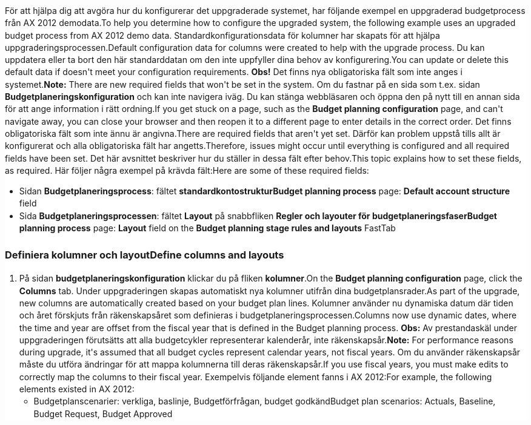 <span data-ttu-id="688b9-167">För att hjälpa dig att avgöra hur du konfigurerar det uppgraderade systemet, har följande exempel en uppgraderad budgetprocess från AX 2012 demodata.</span><span class="sxs-lookup"><span data-stu-id="688b9-167">To help you determine how to configure the upgraded system, the following example uses an upgraded budget process from AX 2012 demo data.</span></span> <span data-ttu-id="688b9-168">Standardkonfigurationsdata för kolumner har skapats för att hjälpa uppgraderingsprocessen.</span><span class="sxs-lookup"><span data-stu-id="688b9-168">Default configuration data for columns were created to help with the upgrade process.</span></span> <span data-ttu-id="688b9-169">Du kan uppdatera eller ta bort den här standarddatan om den inte uppfyller dina behov av konfigurering.</span><span class="sxs-lookup"><span data-stu-id="688b9-169">You can update or delete this default data if doesn't meet your configuration requirements.</span></span> <span data-ttu-id="688b9-170">**Obs!** Det finns nya obligatoriska fält som inte anges i systemet.</span><span class="sxs-lookup"><span data-stu-id="688b9-170">**Note:** There are new required fields that won't be set in the system.</span></span> <span data-ttu-id="688b9-171">Om du fastnar på en sida som t.ex. sidan **Budgetplaneringskonfiguration** och kan inte navigera iväg. Du kan stänga webbläsaren och öppna den på nytt till en annan sida för att ange information i rätt ordning.</span><span class="sxs-lookup"><span data-stu-id="688b9-171">If you get stuck on a page, such as the **Budget planning configuration** page, and can't navigate away, you can close your browser and then reopen it to a different page to enter details in the correct order.</span></span> <span data-ttu-id="688b9-172">Det finns obligatoriska fält som inte ännu är angivna.</span><span class="sxs-lookup"><span data-stu-id="688b9-172">There are required fields that aren't yet set.</span></span> <span data-ttu-id="688b9-173">Därför kan problem uppstå tills allt är konfigurerat och alla obligatoriska fält har angetts.</span><span class="sxs-lookup"><span data-stu-id="688b9-173">Therefore, issues might occur until everything is configured and all required fields have been set.</span></span> <span data-ttu-id="688b9-174">Det här avsnittet beskriver hur du ställer in dessa fält efter behov.</span><span class="sxs-lookup"><span data-stu-id="688b9-174">This topic explains how to set these fields, as required.</span></span> <span data-ttu-id="688b9-175">Här följer några exempel på krävda fält:</span><span class="sxs-lookup"><span data-stu-id="688b9-175">Here are some of these required fields:</span></span>

-   <span data-ttu-id="688b9-176">Sidan **Budgetplaneringsprocess**: fältet **standardkontostruktur**</span><span class="sxs-lookup"><span data-stu-id="688b9-176">**Budget planning process** page: **Default account structure** field</span></span>
-   <span data-ttu-id="688b9-177">Sida **Budgetplaneringsprocessen**: fältet **Layout** på snabbfliken **Regler och layouter för budgetplaneringsfaser**</span><span class="sxs-lookup"><span data-stu-id="688b9-177">**Budget planning process** page: **Layout** field on the **Budget planning stage rules and layouts** FastTab</span></span>

### <a name="define-columns-and-layouts"></a><span data-ttu-id="688b9-178">Definiera kolumner och layout</span><span class="sxs-lookup"><span data-stu-id="688b9-178">Define columns and layouts</span></span>

1.  <span data-ttu-id="688b9-179">På sidan **budgetplaneringskonfiguration** klickar du på fliken **kolumner**.</span><span class="sxs-lookup"><span data-stu-id="688b9-179">On the **Budget planning configuration** page, click the **Columns** tab.</span></span> <span data-ttu-id="688b9-180">Under uppgraderingen skapas automatiskt nya kolumner utifrån dina budgetplansrader.</span><span class="sxs-lookup"><span data-stu-id="688b9-180">As part of the upgrade, new columns are automatically created based on your budget plan lines.</span></span> <span data-ttu-id="688b9-181">Kolumner använder nu dynamiska datum där tiden och året förskjuts från räkenskapsåret som definieras i budgetplaneringsprocessen.</span><span class="sxs-lookup"><span data-stu-id="688b9-181">Columns now use dynamic dates, where the time and year are offset from the fiscal year that is defined in the Budget planning process.</span></span> <span data-ttu-id="688b9-182">**Obs:** Av prestandaskäl under uppgraderingen förutsätts att alla budgetcykler representerar kalenderår, inte räkenskapsår.</span><span class="sxs-lookup"><span data-stu-id="688b9-182">**Note:** For performance reasons during upgrade, it's assumed that all budget cycles represent calendar years, not fiscal years.</span></span> <span data-ttu-id="688b9-183">Om du använder räkenskapsår måste du utföra ändringar för att mappa kolumnerna till deras räkenskapsår.</span><span class="sxs-lookup"><span data-stu-id="688b9-183">If you use fiscal years, you must make edits to correctly map the columns to their fiscal year.</span></span> <span data-ttu-id="688b9-184">Exempelvis följande element fanns i AX 2012:</span><span class="sxs-lookup"><span data-stu-id="688b9-184">For example, the following elements existed in AX 2012:</span></span>
    -   <span data-ttu-id="688b9-185">Budgetplanscenarier: verkliga, baslinje, Budgetförfrågan, budget godkänd</span><span class="sxs-lookup"><span data-stu-id="688b9-185">Budget plan scenarios: Actuals, Baseline, Budget Request, Budget Approved</span></span>